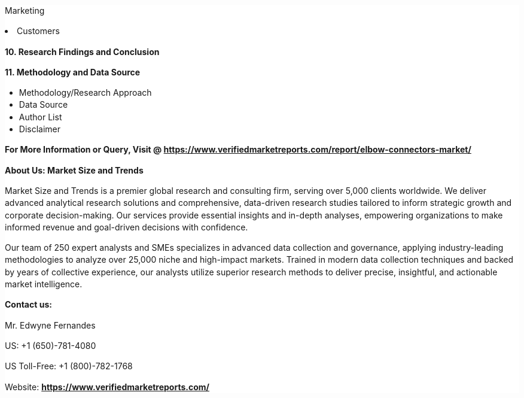 Marketing</li><li>Customers</li></ul><p><strong>10. Research Findings and Conclusion</strong></p><p><strong>11. Methodology and Data Source</strong></p><ul><li>Methodology/Research Approach</li><li>Data Source</li><li>Author List</li><li>Disclaimer</li></ul></p><p><strong>For More Information or Query, Visit @ <a href="https://www.verifiedmarketreports.com/report/elbow-connectors-market/">https://www.verifiedmarketreports.com/report/elbow-connectors-market/</a></strong></p><p><strong>About Us: Market Size and Trends</strong></p><p>Market Size and Trends is a premier global research and consulting firm, serving over 5,000 clients worldwide. We deliver advanced analytical research solutions and comprehensive, data-driven research studies tailored to inform strategic growth and corporate decision-making. Our services provide essential insights and in-depth analyses, empowering organizations to make informed revenue and goal-driven decisions with confidence.</p><p>Our team of 250 expert analysts and SMEs specializes in advanced data collection and governance, applying industry-leading methodologies to analyze over 25,000 niche and high-impact markets. Trained in modern data collection techniques and backed by years of collective experience, our analysts utilize superior research methods to deliver precise, insightful, and actionable market intelligence.</p><p><strong>Contact us:</strong></p><p>Mr. Edwyne Fernandes</p><p>US: +1 (650)-781-4080</p><p>US Toll-Free: +1 (800)-782-1768</p><p>Website: <strong><a href="https://www.verifiedmarketreports.com/">https://www.verifiedmarketreports.com/</a></strong></p>
